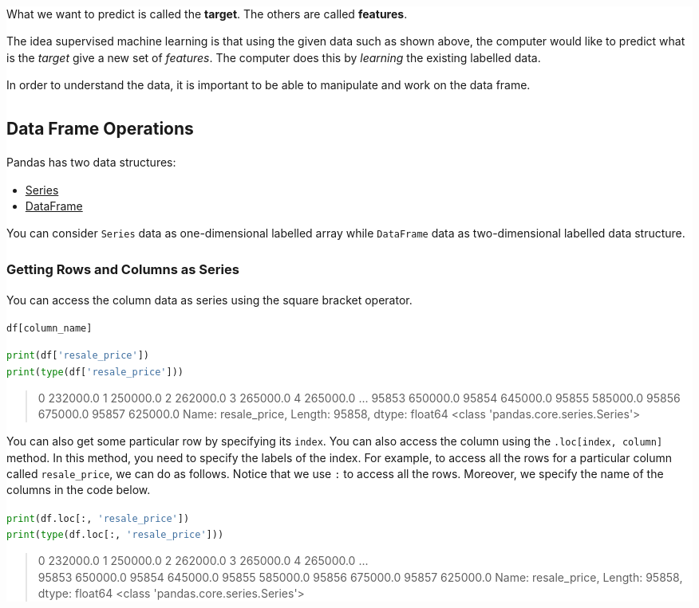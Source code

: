 What we want to predict is called the **target**.
The others are called **features**.

The idea supervised machine learning is that using the given data such as shown above, the computer would like to predict what is the _target_ give a new set of _features_. The computer does this by _learning_ the existing labelled data.

In order to understand the data, it is important to be able to manipulate and work on the data frame.
## Data Frame Operations
Pandas has two data structures:

-   [Series](https://pandas.pydata.org/docs/user_guide/dsintro.html#series)
-   [DataFrame](https://pandas.pydata.org/docs/user_guide/dsintro.html#dataframe)

You can consider `Series` data as one-dimensional labelled array while `DataFrame` data as two-dimensional labelled data structure.
### Getting Rows and Columns as Series
You can access the column data as series using the square bracket operator.
```py
df[column_name]
```
```py
print(df['resale_price'])
print(type(df['resale_price']))
```
> 0        232000.0
1        250000.0
2        262000.0
3        265000.0
4        265000.0
...
95853    650000.0
95854    645000.0
95855    585000.0
95856    675000.0
95857    625000.0
Name: resale_price, Length: 95858, dtype: float64
<class 'pandas.core.series.Series'>

You can also get some particular row by specifying its `index`.
You can also access the column using the `.loc[index, column]` method. In this method, you need to specify the labels of the index.
For example, to access all the rows for a particular column called `resale_price`, we can do as follows. Notice that we use `:` to access all the rows. Moreover, we specify the name of the columns in the code below.
```py
print(df.loc[:, 'resale_price'])
print(type(df.loc[:, 'resale_price']))
```
> 0        232000.0
1        250000.0
2        262000.0
3        265000.0
4        265000.0
...   
95853    650000.0
95854    645000.0
95855    585000.0
95856    675000.0
95857    625000.0
Name: resale_price, Length: 95858, dtype: float64
<class 'pandas.core.series.Series'>
